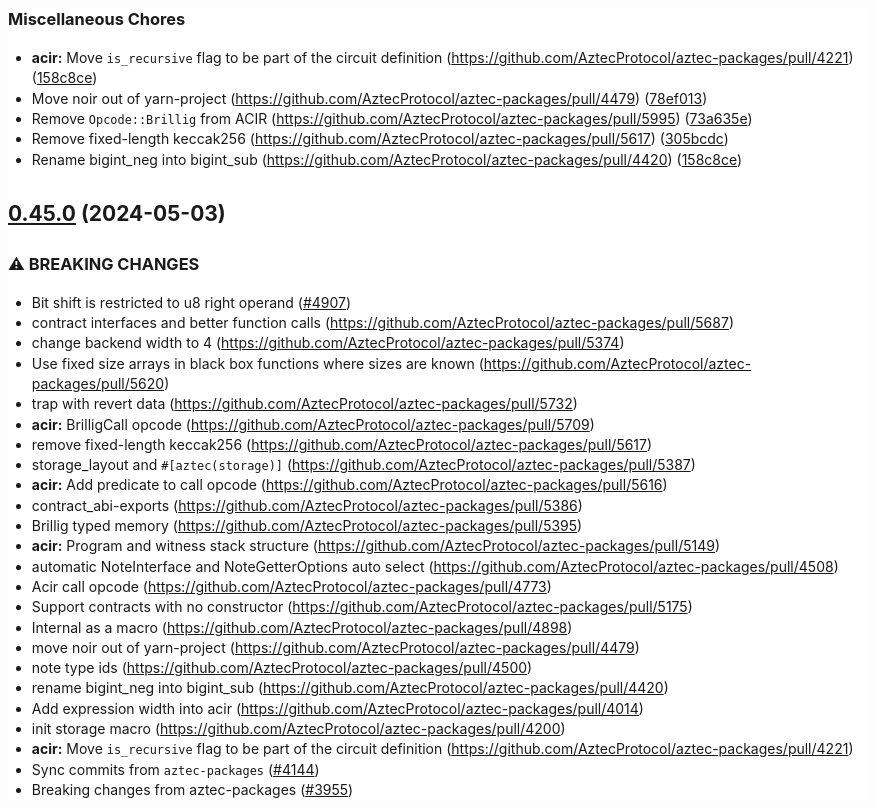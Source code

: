 
### Miscellaneous Chores

* **acir:** Move `is_recursive` flag to be part of the circuit definition (https://github.com/AztecProtocol/aztec-packages/pull/4221) ([158c8ce](https://github.com/noir-lang/noir/commit/158c8cec7f0dc698042e9512001dd2c9d6b40bcc))
* Move noir out of yarn-project (https://github.com/AztecProtocol/aztec-packages/pull/4479) ([78ef013](https://github.com/noir-lang/noir/commit/78ef0134b82e76a73dadb6c7975def22290e3a1a))
* Remove `Opcode::Brillig` from ACIR (https://github.com/AztecProtocol/aztec-packages/pull/5995) ([73a635e](https://github.com/noir-lang/noir/commit/73a635e5086cf3407f9846ce39807cd15b4e485a))
* Remove fixed-length keccak256 (https://github.com/AztecProtocol/aztec-packages/pull/5617) ([305bcdc](https://github.com/noir-lang/noir/commit/305bcdcbd01cb84dbaac900f14cb6cf867f83bda))
* Rename bigint_neg into bigint_sub (https://github.com/AztecProtocol/aztec-packages/pull/4420) ([158c8ce](https://github.com/noir-lang/noir/commit/158c8cec7f0dc698042e9512001dd2c9d6b40bcc))

## [0.45.0](https://github.com/noir-lang/noir/compare/v0.44.0...v0.45.0) (2024-05-03)


### ⚠ BREAKING CHANGES

* Bit shift is restricted to u8 right operand ([#4907](https://github.com/noir-lang/noir/issues/4907))
* contract interfaces and better function calls (https://github.com/AztecProtocol/aztec-packages/pull/5687)
* change backend width to 4 (https://github.com/AztecProtocol/aztec-packages/pull/5374)
* Use fixed size arrays in black box functions where sizes are known (https://github.com/AztecProtocol/aztec-packages/pull/5620)
* trap with revert data (https://github.com/AztecProtocol/aztec-packages/pull/5732)
* **acir:** BrilligCall opcode  (https://github.com/AztecProtocol/aztec-packages/pull/5709)
* remove fixed-length keccak256 (https://github.com/AztecProtocol/aztec-packages/pull/5617)
* storage_layout and `#[aztec(storage)]` (https://github.com/AztecProtocol/aztec-packages/pull/5387)
* **acir:** Add predicate to call opcode (https://github.com/AztecProtocol/aztec-packages/pull/5616)
* contract_abi-exports (https://github.com/AztecProtocol/aztec-packages/pull/5386)
* Brillig typed memory (https://github.com/AztecProtocol/aztec-packages/pull/5395)
* **acir:** Program and witness stack structure (https://github.com/AztecProtocol/aztec-packages/pull/5149)
* automatic NoteInterface and NoteGetterOptions auto select (https://github.com/AztecProtocol/aztec-packages/pull/4508)
* Acir call opcode (https://github.com/AztecProtocol/aztec-packages/pull/4773)
* Support contracts with no constructor (https://github.com/AztecProtocol/aztec-packages/pull/5175)
* Internal as a macro (https://github.com/AztecProtocol/aztec-packages/pull/4898)
* move noir out of yarn-project (https://github.com/AztecProtocol/aztec-packages/pull/4479)
* note type ids (https://github.com/AztecProtocol/aztec-packages/pull/4500)
* rename bigint_neg into bigint_sub (https://github.com/AztecProtocol/aztec-packages/pull/4420)
* Add expression width into acir (https://github.com/AztecProtocol/aztec-packages/pull/4014)
* init storage macro (https://github.com/AztecProtocol/aztec-packages/pull/4200)
* **acir:** Move `is_recursive` flag to be part of the circuit definition (https://github.com/AztecProtocol/aztec-packages/pull/4221)
* Sync commits from `aztec-packages` ([#4144](https://github.com/noir-lang/noir/issues/4144))
* Breaking changes from aztec-packages ([#3955](https://github.com/noir-lang/noir/issues/3955))
